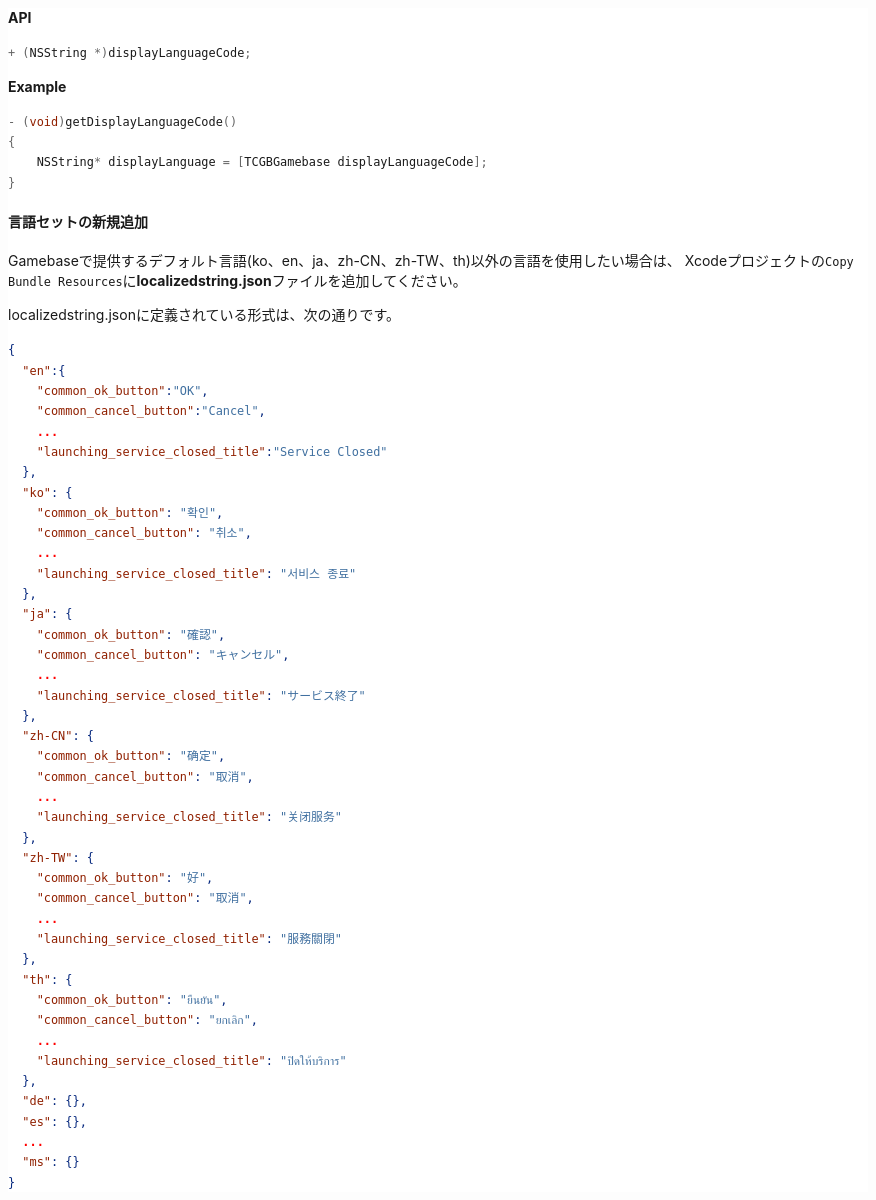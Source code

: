 **API**

```objectivec
+ (NSString *)displayLanguageCode;
```

**Example**

```objectivec
- (void)getDisplayLanguageCode()
{
    NSString* displayLanguage = [TCGBGamebase displayLanguageCode];
}
```

#### 言語セットの新規追加

Gamebaseで提供するデフォルト言語(ko、en、ja、zh-CN、zh-TW、th)以外の言語を使用したい場合は、 Xcodeプロジェクトの`Copy Bundle Resources`に**localizedstring.json**ファイルを追加してください。

localizedstring.jsonに定義されている形式は、次の通りです。

```json
{
  "en":{
    "common_ok_button":"OK",
    "common_cancel_button":"Cancel",
    ...
    "launching_service_closed_title":"Service Closed"
  },
  "ko": {
    "common_ok_button": "확인",
    "common_cancel_button": "취소",
    ...
    "launching_service_closed_title": "서비스 종료"
  },
  "ja": {
    "common_ok_button": "確認",
    "common_cancel_button": "キャンセル",
    ...
    "launching_service_closed_title": "サービス終了"
  },
  "zh-CN": {
    "common_ok_button": "确定",
    "common_cancel_button": "取消",
    ...
    "launching_service_closed_title": "关闭服务"
  },
  "zh-TW": {
    "common_ok_button": "好",
    "common_cancel_button": "取消",
    ...
    "launching_service_closed_title": "服務關閉"
  },
  "th": {
    "common_ok_button": "ยืนยัน",
    "common_cancel_button": "ยกเลิก",
    ...
    "launching_service_closed_title": "ปิดให้บริการ"
  },
  "de": {},
  "es": {},
  ...
  "ms": {}
}
```
